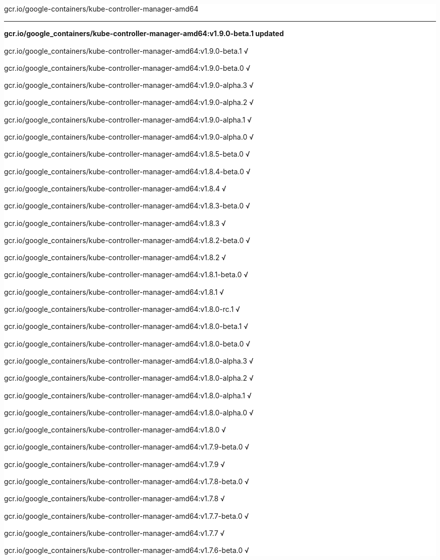 gcr.io/google-containers/kube-controller-manager-amd64 

----
**gcr.io/google_containers/kube-controller-manager-amd64:v1.9.0-beta.1 updated**

gcr.io/google_containers/kube-controller-manager-amd64:v1.9.0-beta.1 √

gcr.io/google_containers/kube-controller-manager-amd64:v1.9.0-beta.0 √

gcr.io/google_containers/kube-controller-manager-amd64:v1.9.0-alpha.3 √

gcr.io/google_containers/kube-controller-manager-amd64:v1.9.0-alpha.2 √

gcr.io/google_containers/kube-controller-manager-amd64:v1.9.0-alpha.1 √

gcr.io/google_containers/kube-controller-manager-amd64:v1.9.0-alpha.0 √

gcr.io/google_containers/kube-controller-manager-amd64:v1.8.5-beta.0 √

gcr.io/google_containers/kube-controller-manager-amd64:v1.8.4-beta.0 √

gcr.io/google_containers/kube-controller-manager-amd64:v1.8.4 √

gcr.io/google_containers/kube-controller-manager-amd64:v1.8.3-beta.0 √

gcr.io/google_containers/kube-controller-manager-amd64:v1.8.3 √

gcr.io/google_containers/kube-controller-manager-amd64:v1.8.2-beta.0 √

gcr.io/google_containers/kube-controller-manager-amd64:v1.8.2 √

gcr.io/google_containers/kube-controller-manager-amd64:v1.8.1-beta.0 √

gcr.io/google_containers/kube-controller-manager-amd64:v1.8.1 √

gcr.io/google_containers/kube-controller-manager-amd64:v1.8.0-rc.1 √

gcr.io/google_containers/kube-controller-manager-amd64:v1.8.0-beta.1 √

gcr.io/google_containers/kube-controller-manager-amd64:v1.8.0-beta.0 √

gcr.io/google_containers/kube-controller-manager-amd64:v1.8.0-alpha.3 √

gcr.io/google_containers/kube-controller-manager-amd64:v1.8.0-alpha.2 √

gcr.io/google_containers/kube-controller-manager-amd64:v1.8.0-alpha.1 √

gcr.io/google_containers/kube-controller-manager-amd64:v1.8.0-alpha.0 √

gcr.io/google_containers/kube-controller-manager-amd64:v1.8.0 √

gcr.io/google_containers/kube-controller-manager-amd64:v1.7.9-beta.0 √

gcr.io/google_containers/kube-controller-manager-amd64:v1.7.9 √

gcr.io/google_containers/kube-controller-manager-amd64:v1.7.8-beta.0 √

gcr.io/google_containers/kube-controller-manager-amd64:v1.7.8 √

gcr.io/google_containers/kube-controller-manager-amd64:v1.7.7-beta.0 √

gcr.io/google_containers/kube-controller-manager-amd64:v1.7.7 √

gcr.io/google_containers/kube-controller-manager-amd64:v1.7.6-beta.0 √
